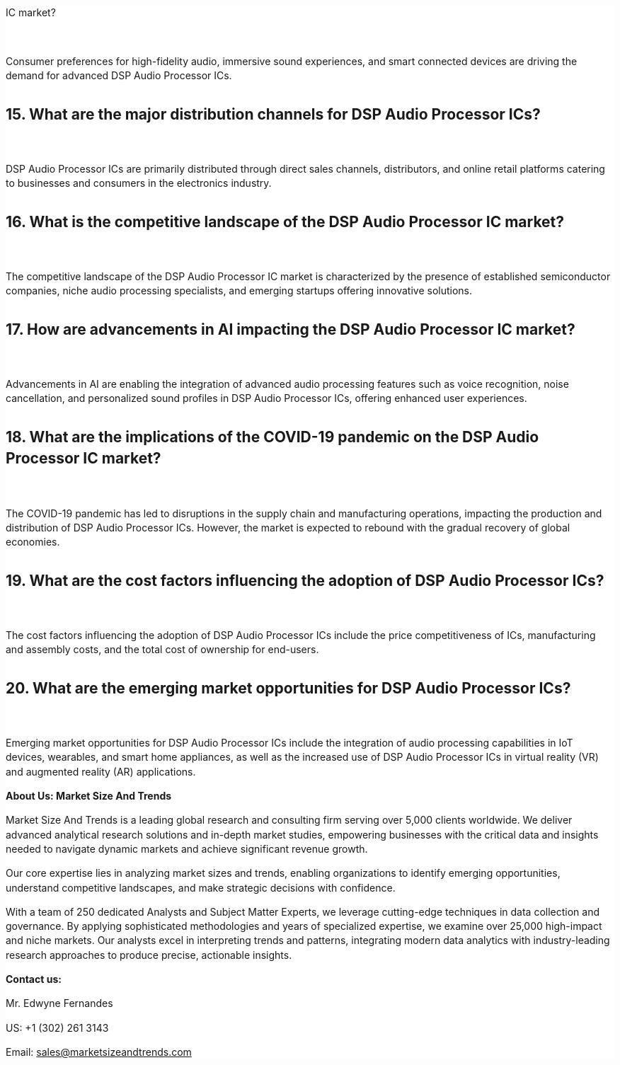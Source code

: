 IC market?</h2><p>&nbsp;</p><p>Consumer preferences for high-fidelity audio, immersive sound experiences, and smart connected devices are driving the demand for advanced DSP Audio Processor ICs.</p><h2>15. What are the major distribution channels for DSP Audio Processor ICs?</h2><p>&nbsp;</p><p>DSP Audio Processor ICs are primarily distributed through direct sales channels, distributors, and online retail platforms catering to businesses and consumers in the electronics industry.</p><h2>16. What is the competitive landscape of the DSP Audio Processor IC market?</h2><p>&nbsp;</p><p>The competitive landscape of the DSP Audio Processor IC market is characterized by the presence of established semiconductor companies, niche audio processing specialists, and emerging startups offering innovative solutions.</p><h2>17. How are advancements in AI impacting the DSP Audio Processor IC market?</h2><p>&nbsp;</p><p>Advancements in AI are enabling the integration of advanced audio processing features such as voice recognition, noise cancellation, and personalized sound profiles in DSP Audio Processor ICs, offering enhanced user experiences.</p><h2>18. What are the implications of the COVID-19 pandemic on the DSP Audio Processor IC market?</h2><p>&nbsp;</p><p>The COVID-19 pandemic has led to disruptions in the supply chain and manufacturing operations, impacting the production and distribution of DSP Audio Processor ICs. However, the market is expected to rebound with the gradual recovery of global economies.</p><h2>19. What are the cost factors influencing the adoption of DSP Audio Processor ICs?</h2><p>&nbsp;</p><p>The cost factors influencing the adoption of DSP Audio Processor ICs include the price competitiveness of ICs, manufacturing and assembly costs, and the total cost of ownership for end-users.</p><h2>20. What are the emerging market opportunities for DSP Audio Processor ICs?</h2><p>&nbsp;</p><p>Emerging market opportunities for DSP Audio Processor ICs include the integration of audio processing capabilities in IoT devices, wearables, and smart home appliances, as well as the increased use of DSP Audio Processor ICs in virtual reality (VR) and augmented reality (AR) applications.</p></body></html></p><p><strong>About Us:&nbsp;Market Size And Trends</strong></p><p>Market Size And Trends&nbsp;is a leading global research and consulting firm serving over 5,000 clients worldwide. We deliver advanced analytical research solutions and in-depth market studies, empowering businesses with the critical data and insights needed to navigate dynamic markets and achieve significant revenue growth.</p><p>Our core expertise lies in analyzing market sizes and trends, enabling organizations to identify emerging opportunities, understand competitive landscapes, and make strategic decisions with confidence.</p><p>With a team of 250 dedicated Analysts and Subject Matter Experts, we leverage cutting-edge techniques in data collection and governance. By applying sophisticated methodologies and years of specialized expertise, we examine over 25,000 high-impact and niche markets. Our analysts excel in interpreting trends and patterns, integrating modern data analytics with industry-leading research approaches to produce precise, actionable insights.</p><p><strong>Contact us:</strong></p><p>Mr. Edwyne Fernandes</p><p>US: +1 (302) 261 3143</p><p>Email: <a href="mailto:sales@marketsizeandtrends.com">sales@marketsizeandtrends.com</a>&nbsp;</p>
